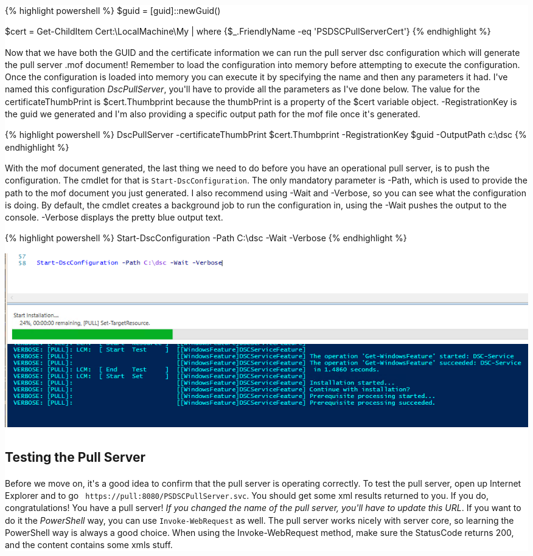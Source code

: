 
{% highlight powershell %}
$guid = [guid]::newGuid()

$cert = Get-ChildItem Cert:\LocalMachine\My | where {$_.FriendlyName -eq 'PSDSCPullServerCert'}
{% endhighlight %}


Now that we have both the GUID and the certificate information we can run the pull server dsc configuration which will generate the pull server .mof document! Remember to load the configuration into memory before attempting to execute the configuration. Once the configuration is loaded into memory you can execute it by specifying the name and then any parameters it had. I've named this configuration _DscPullServer_, you'll have to provide all the parameters as I've done below. The value for the certificateThumbPrint is $cert.Thumbprint because the thumbPrint is a property of the $cert variable object. -RegistrationKey is the guid we generated and I'm also providing a specific output path for the mof file once it's generated. 


{% highlight powershell %}
DscPullServer -certificateThumbPrint $cert.Thumbprint -RegistrationKey $guid -OutputPath c:\dsc
{% endhighlight %}


With the mof document generated, the last thing we need to do before you have an operational pull server, is to push the configuration. The cmdlet for that is `Start-DscConfiguration`. The only mandatory parameter is -Path, which is used to provide the path to the mof document you just generated. I also recommend using -Wait and -Verbose, so you can see what the configuration is doing. By default, the cmdlet creates a background job to run the configuration in, using the -Wait pushes the output to the console. -Verbose displays the pretty blue output text. 


{% highlight powershell %}
Start-DscConfiguration -Path C:\dsc -Wait -Verbose
{% endhighlight %}


![pullconfigverbose](/images/posts/DSCHTTPSPullServerPSv5/pullconfigverbose.png "pullconfigverbose")

## Testing the Pull Server


Before we move on, it's a good idea to confirm that the pull server is operating correctly. To test the pull server, open up Internet Explorer and to go ` https://pull:8080/PSDSCPullServer.svc`. You should get some xml results returned to you. If you do, congratulations! You have a pull server! _If you changed the name of the pull server, you'll have to update this URL_. If you want to do it the *PowerShell* way, you can use `Invoke-WebRequest` as well. The pull server works nicely with server core, so learning the PowerShell way is always a good choice. When using the Invoke-WebRequest method, make sure the StatusCode returns 200, and the content contains some xmls stuff.
